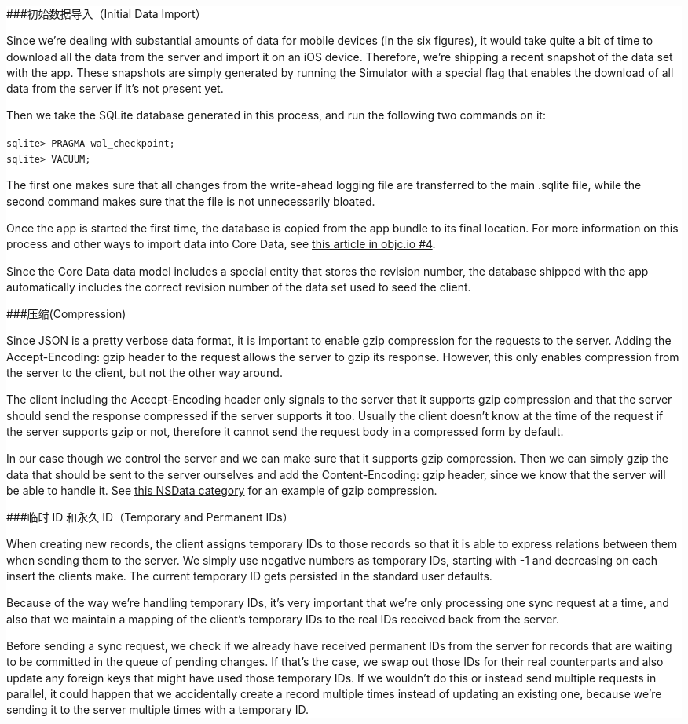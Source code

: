 ###初始数据导入（Initial Data Import）

Since we’re dealing with substantial amounts of data for mobile devices (in the six figures), it would take quite a bit of time to download all the data from the server and import it on an iOS device. Therefore, we’re shipping a recent snapshot of the data set with the app. These snapshots are simply generated by running the Simulator with a special flag that enables the download of all data from the server if it’s not present yet.

Then we take the SQLite database generated in this process, and run the following two commands on it:

```
sqlite> PRAGMA wal_checkpoint;
sqlite> VACUUM;
```

The first one makes sure that all changes from the write-ahead logging file are transferred to the main .sqlite file, while the second command makes sure that the file is not unnecessarily bloated.

Once the app is started the first time, the database is copied from the app bundle to its final location. For more information on this process and other ways to import data into Core Data, see [this article in objc.io #4](http://www.objc.io/issue-4/importing-large-data-sets-into-core-data.html).

Since the Core Data data model includes a special entity that stores the revision number, the database shipped with the app automatically includes the correct revision number of the data set used to seed the client.

###压缩(Compression)

Since JSON is a pretty verbose data format, it is important to enable gzip compression for the requests to the server. Adding the Accept-Encoding: gzip header to the request allows the server to gzip its response. However, this only enables compression from the server to the client, but not the other way around.

The client including the Accept-Encoding header only signals to the server that it supports gzip compression and that the server should send the response compressed if the server supports it too. Usually the client doesn’t know at the time of the request if the server supports gzip or not, therefore it cannot send the request body in a compressed form by default.

In our case though we control the server and we can make sure that it supports gzip compression. Then we can simply gzip the data that should be sent to the server ourselves and add the Content-Encoding: gzip header, since we know that the server will be able to handle it. See [this NSData category](https://github.com/nicklockwood/GZIP) for an example of gzip compression.

###临时 ID 和永久 ID（Temporary and Permanent IDs）

When creating new records, the client assigns temporary IDs to those records so that it is able to express relations between them when sending them to the server. We simply use negative numbers as temporary IDs, starting with -1 and decreasing on each insert the clients make. The current temporary ID gets persisted in the standard user defaults.

Because of the way we’re handling temporary IDs, it’s very important that we’re only processing one sync request at a time, and also that we maintain a mapping of the client’s temporary IDs to the real IDs received back from the server.

Before sending a sync request, we check if we already have received permanent IDs from the server for records that are waiting to be committed in the queue of pending changes. If that’s the case, we swap out those IDs for their real counterparts and also update any foreign keys that might have used those temporary IDs. If we wouldn’t do this or instead send multiple requests in parallel, it could happen that we accidentally create a record multiple times instead of updating an existing one, because we’re sending it to the server multiple times with a temporary ID.
